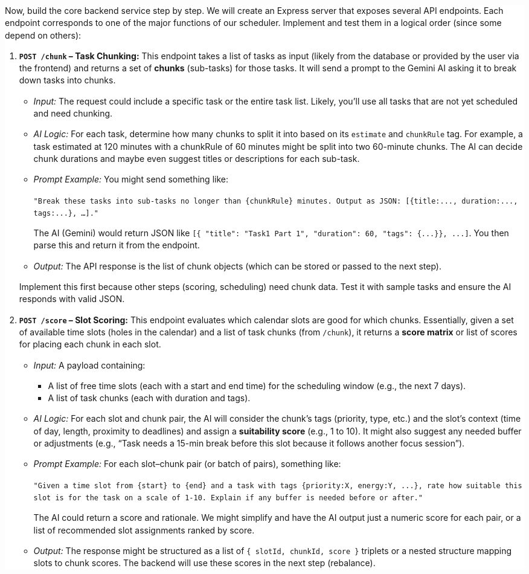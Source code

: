 Now, build the core backend service step by step. We will create an Express server that exposes several API endpoints. Each endpoint corresponds to one of the major functions of our scheduler. Implement and test them in a logical order (since some depend on others):

1. **`POST /chunk` – Task Chunking:** This endpoint takes a list of tasks as input (likely from the database or provided by the user via the frontend) and returns a set of **chunks** (sub-tasks) for those tasks. It will send a prompt to the Gemini AI asking it to break down tasks into chunks.

   * *Input:* The request could include a specific task or the entire task list. Likely, you’ll use all tasks that are not yet scheduled and need chunking.
   * *AI Logic:* For each task, determine how many chunks to split it into based on its `estimate` and `chunkRule` tag. For example, a task estimated at 120 minutes with a chunkRule of 60 minutes might be split into two 60-minute chunks. The AI can decide chunk durations and maybe even suggest titles or descriptions for each sub-task.
   * *Prompt Example:* You might send something like:

     ```text
     "Break these tasks into sub-tasks no longer than {chunkRule} minutes. Output as JSON: [{title:..., duration:..., tags:...}, …]."
     ```

     The AI (Gemini) would return JSON like `[{ "title": "Task1 Part 1", "duration": 60, "tags": {...}}, ...]`. You then parse this and return it from the endpoint.
   * *Output:* The API response is the list of chunk objects (which can be stored or passed to the next step).

   Implement this first because other steps (scoring, scheduling) need chunk data. Test it with sample tasks and ensure the AI responds with valid JSON.

2. **`POST /score` – Slot Scoring:** This endpoint evaluates which calendar slots are good for which chunks. Essentially, given a set of available time slots (holes in the calendar) and a list of task chunks (from `/chunk`), it returns a **score matrix** or list of scores for placing each chunk in each slot.

   * *Input:* A payload containing:

     * A list of free time slots (each with a start and end time) for the scheduling window (e.g., the next 7 days).
     * A list of task chunks (each with duration and tags).
   * *AI Logic:* For each slot and chunk pair, the AI will consider the chunk’s tags (priority, type, etc.) and the slot’s context (time of day, length, proximity to deadlines) and assign a **suitability score** (e.g., 1 to 10). It might also suggest any needed buffer or adjustments (e.g., “Task needs a 15-min break before this slot because it follows another focus session”).
   * *Prompt Example:* For each slot–chunk pair (or batch of pairs), something like:

     ```text
     "Given a time slot from {start} to {end} and a task with tags {priority:X, energy:Y, ...}, rate how suitable this slot is for the task on a scale of 1-10. Explain if any buffer is needed before or after."
     ```

     The AI could return a score and rationale. We might simplify and have the AI output just a numeric score for each pair, or a list of recommended slot assignments ranked by score.
   * *Output:* The response might be structured as a list of `{ slotId, chunkId, score }` triplets or a nested structure mapping slots to chunk scores. The backend will use these scores in the next step (rebalance).
